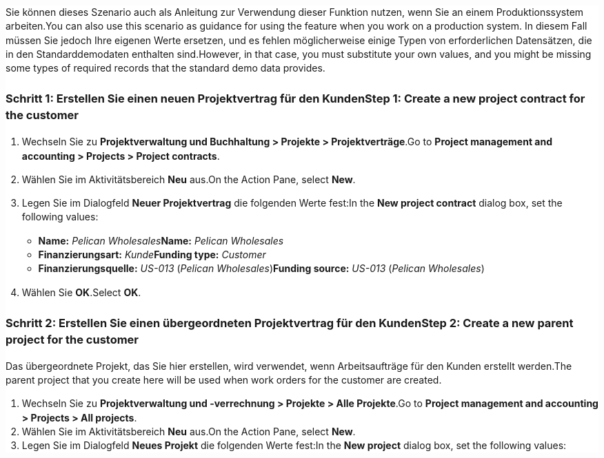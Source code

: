 <span data-ttu-id="608e6-123">Sie können dieses Szenario auch als Anleitung zur Verwendung dieser Funktion nutzen, wenn Sie an einem Produktionssystem arbeiten.</span><span class="sxs-lookup"><span data-stu-id="608e6-123">You can also use this scenario as guidance for using the feature when you work on a production system.</span></span> <span data-ttu-id="608e6-124">In diesem Fall müssen Sie jedoch Ihre eigenen Werte ersetzen, und es fehlen möglicherweise einige Typen von erforderlichen Datensätzen, die in den Standarddemodaten enthalten sind.</span><span class="sxs-lookup"><span data-stu-id="608e6-124">However, in that case, you must substitute your own values, and you might be missing some types of required records that the standard demo data provides.</span></span>

### <a name="step-1-create-a-new-project-contract-for-the-customer"></a><span data-ttu-id="608e6-125">Schritt 1: Erstellen Sie einen neuen Projektvertrag für den Kunden</span><span class="sxs-lookup"><span data-stu-id="608e6-125">Step 1: Create a new project contract for the customer</span></span>

1. <span data-ttu-id="608e6-126">Wechseln Sie zu **Projektverwaltung und Buchhaltung \> Projekte \> Projektverträge**.</span><span class="sxs-lookup"><span data-stu-id="608e6-126">Go to **Project management and accounting \> Projects \> Project contracts**.</span></span>
1. <span data-ttu-id="608e6-127">Wählen Sie im Aktivitätsbereich **Neu** aus.</span><span class="sxs-lookup"><span data-stu-id="608e6-127">On the Action Pane, select **New**.</span></span>
1. <span data-ttu-id="608e6-128">Legen Sie im Dialogfeld **Neuer Projektvertrag** die folgenden Werte fest:</span><span class="sxs-lookup"><span data-stu-id="608e6-128">In the **New project contract** dialog box, set the following values:</span></span>

    - <span data-ttu-id="608e6-129">**Name:** *Pelican Wholesales*</span><span class="sxs-lookup"><span data-stu-id="608e6-129">**Name:** *Pelican Wholesales*</span></span>
    - <span data-ttu-id="608e6-130">**Finanzierungsart:** *Kunde*</span><span class="sxs-lookup"><span data-stu-id="608e6-130">**Funding type:** *Customer*</span></span>
    - <span data-ttu-id="608e6-131">**Finanzierungsquelle:** *US-013* (*Pelican Wholesales*)</span><span class="sxs-lookup"><span data-stu-id="608e6-131">**Funding source:** *US-013* (*Pelican Wholesales*)</span></span>

1. <span data-ttu-id="608e6-132">Wählen Sie **OK**.</span><span class="sxs-lookup"><span data-stu-id="608e6-132">Select **OK**.</span></span>

### <a name="step-2-create-a-new-parent-project-for-the-customer"></a><span data-ttu-id="608e6-133">Schritt 2: Erstellen Sie einen übergeordneten Projektvertrag für den Kunden</span><span class="sxs-lookup"><span data-stu-id="608e6-133">Step 2: Create a new parent project for the customer</span></span>

<span data-ttu-id="608e6-134">Das übergeordnete Projekt, das Sie hier erstellen, wird verwendet, wenn Arbeitsaufträge für den Kunden erstellt werden.</span><span class="sxs-lookup"><span data-stu-id="608e6-134">The parent project that you create here will be used when work orders for the customer are created.</span></span>

1. <span data-ttu-id="608e6-135">Wechseln Sie zu **Projektverwaltung und -verrechnung \> Projekte \> Alle Projekte**.</span><span class="sxs-lookup"><span data-stu-id="608e6-135">Go to **Project management and accounting \> Projects \> All projects**.</span></span>
1. <span data-ttu-id="608e6-136">Wählen Sie im Aktivitätsbereich **Neu** aus.</span><span class="sxs-lookup"><span data-stu-id="608e6-136">On the Action Pane, select **New**.</span></span>
1. <span data-ttu-id="608e6-137">Legen Sie im Dialogfeld **Neues Projekt** die folgenden Werte fest:</span><span class="sxs-lookup"><span data-stu-id="608e6-137">In the **New project** dialog box, set the following values:</span></span>

